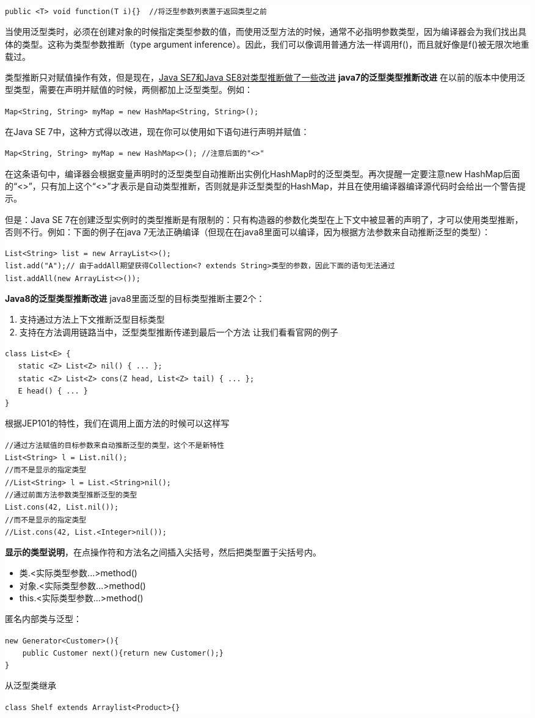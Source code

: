 ```
public <T> void function(T i){}  //将泛型参数列表置于返回类型之前
```
当使用泛型类时，必须在创建对象的时候指定类型参数的值，而使用泛型方法的时候，通常不必指明参数类型，因为编译器会为我们找出具体的类型。这称为类型参数推断（type argument inference）。因此，我们可以像调用普通方法一样调用f()，而且就好像是f()被无限次地重载过。

类型推断只对赋值操作有效，但是现在，[Java SE7和Java SE8对类型推断做了一些改进](http://my.oschina.net/benhaile/blog/184390)
**java7的泛型类型推断改进**
在以前的版本中使用泛型类型，需要在声明并赋值的时候，两侧都加上泛型类型。例如：
```
Map<String, String> myMap = new HashMap<String, String>();
```
在Java SE 7中，这种方式得以改进，现在你可以使用如下语句进行声明并赋值：
```
Map<String, String> myMap = new HashMap<>(); //注意后面的"<>"
```
在这条语句中，编译器会根据变量声明时的泛型类型自动推断出实例化HashMap时的泛型类型。再次提醒一定要注意new HashMap后面的“<>”，只有加上这个“<>”才表示是自动类型推断，否则就是非泛型类型的HashMap，并且在使用编译器编译源代码时会给出一个警告提示。

但是：Java SE 7在创建泛型实例时的类型推断是有限制的：只有构造器的参数化类型在上下文中被显著的声明了，才可以使用类型推断，否则不行。例如：下面的例子在java 7无法正确编译（但现在在java8里面可以编译，因为根据方法参数来自动推断泛型的类型）：
```
List<String> list = new ArrayList<>();
list.add("A");// 由于addAll期望获得Collection<? extends String>类型的参数，因此下面的语句无法通过
list.addAll(new ArrayList<>());
```
**Java8的泛型类型推断改进**
java8里面泛型的目标类型推断主要2个：
1. 支持通过方法上下文推断泛型目标类型
2. 支持在方法调用链路当中，泛型类型推断传递到最后一个方法
让我们看看官网的例子
```
class List<E> {
   static <Z> List<Z> nil() { ... };
   static <Z> List<Z> cons(Z head, List<Z> tail) { ... };
   E head() { ... }
}
```
根据JEP101的特性，我们在调用上面方法的时候可以这样写
```
//通过方法赋值的目标参数来自动推断泛型的类型，这个不是新特性
List<String> l = List.nil();
//而不是显示的指定类型
//List<String> l = List.<String>nil();
//通过前面方法参数类型推断泛型的类型
List.cons(42, List.nil());
//而不是显示的指定类型
//List.cons(42, List.<Integer>nil());
```
**显示的类型说明**，在点操作符和方法名之间插入尖括号，然后把类型置于尖括号内。
* 类.<实际类型参数...>method()
* 对象.<实际类型参数...>method()
* this.<实际类型参数...>method()

匿名内部类与泛型：
```
new Generator<Customer>(){
    public Customer next(){return new Customer();}
}
```
从泛型类继承
```
class Shelf extends Arraylist<Product>{}
```
